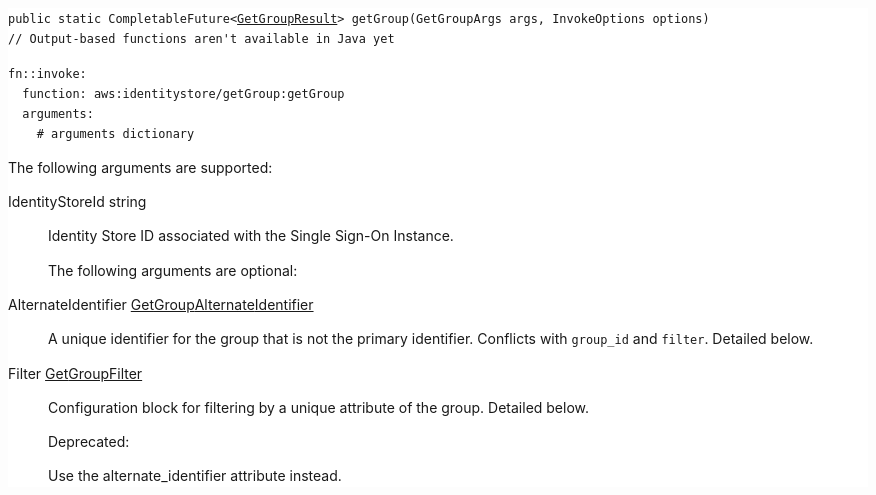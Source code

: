 
<div>
<pulumi-choosable type="language" values="java">
<div class="highlight"><pre class="chroma"><code class="language-java" data-lang="java"><span class="k">public static CompletableFuture&lt;<span class="nx"><a href="#result">GetGroupResult</a></span>> </span>getGroup<span class="p">(</span><span class="nx">GetGroupArgs</span><span class="p"> </span><span class="nx">args<span class="p">,</span> <span class="nx">InvokeOptions</span><span class="p"> </span><span class="nx">options<span class="p">)</span>
<span class="c">// Output-based functions aren't available in Java yet</span>
</code></pre></div>
</pulumi-choosable>
</div>


<div>
<pulumi-choosable type="language" values="yaml">
<div class="highlight"><pre class="chroma"><code class="language-yaml" data-lang="yaml"><span class="k">fn::invoke:</span>
<span class="k">&nbsp;&nbsp;function:</span> aws:identitystore/getGroup:getGroup
<span class="k">&nbsp;&nbsp;arguments:</span>
<span class="c">&nbsp;&nbsp;&nbsp;&nbsp;# arguments dictionary</span></code></pre></div>
</pulumi-choosable>
</div>



The following arguments are supported:


<div>
<pulumi-choosable type="language" values="csharp">
<dl class="resources-properties"><dt class="property-required"
            title="Required">
        <span id="identitystoreid_csharp">
<a data-swiftype-name="resource-property" data-swiftype-type="text" href="#identitystoreid_csharp" style="color: inherit; text-decoration: inherit;">Identity<wbr>Store<wbr>Id</a>
</span>
        <span class="property-indicator"></span>
        <span class="property-type">string</span>
    </dt>
    <dd><p>Identity Store ID associated with the Single Sign-On Instance.</p>
<p>The following arguments are optional:</p>
</dd><dt class="property-optional"
            title="Optional">
        <span id="alternateidentifier_csharp">
<a data-swiftype-name="resource-property" data-swiftype-type="text" href="#alternateidentifier_csharp" style="color: inherit; text-decoration: inherit;">Alternate<wbr>Identifier</a>
</span>
        <span class="property-indicator"></span>
        <span class="property-type"><a href="#getgroupalternateidentifier">Get<wbr>Group<wbr>Alternate<wbr>Identifier</a></span>
    </dt>
    <dd><p>A unique identifier for the group that is not the primary identifier. Conflicts with <code>group_id</code> and <code>filter</code>. Detailed below.</p>
</dd><dt class="property-optional property-deprecated"
            title="Optional, Deprecated">
        <span id="filter_csharp">
<a data-swiftype-name="resource-property" data-swiftype-type="text" href="#filter_csharp" style="color: inherit; text-decoration: inherit;">Filter</a>
</span>
        <span class="property-indicator"></span>
        <span class="property-type"><a href="#getgroupfilter">Get<wbr>Group<wbr>Filter</a></span>
    </dt>
    <dd><p>Configuration block for filtering by a unique attribute of the group. Detailed below.</p>
<p class="property-message">Deprecated:<p>Use the alternate_identifier attribute instead.</p>
</p></dd><dt class="property-optional"
            title="Optional">